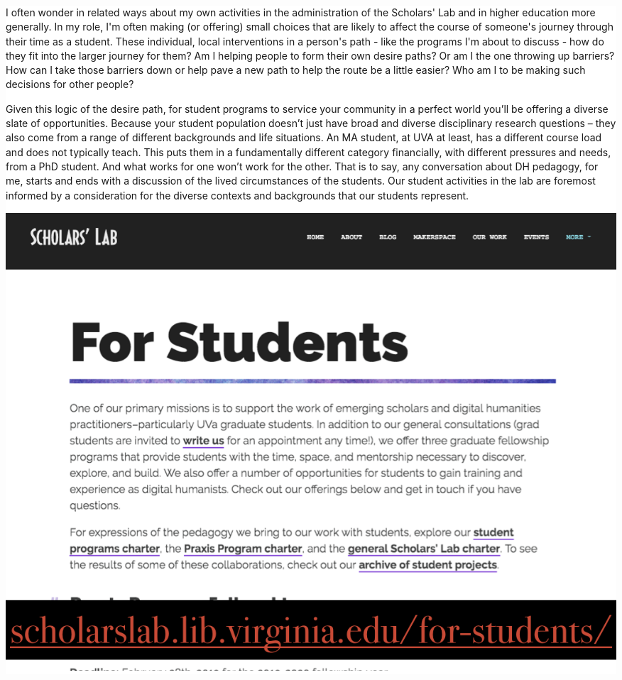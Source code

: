 I often wonder in related ways about my own activities in the administration of the Scholars' Lab and in higher education more generally. In my role, I'm often making (or offering) small choices that are likely to affect the course of someone's journey through their time as a student. These individual, local interventions in a person's path - like the programs I'm about to discuss - how do they fit into the larger journey for them? Am I helping people to form their own desire paths? Or am I the one throwing up barriers? How can I take those barriers down or help pave a new path to help the route be a little easier? Who am I to be making such decisions for other people?

Given this logic of the desire path, for student programs to service your community in a perfect world you’ll be offering a diverse slate of opportunities. Because your student population doesn’t just have broad and diverse disciplinary research questions – they also come from a range of different backgrounds and life situations. An MA student, at UVA at least, has a different course load and does not typically teach. This puts them in a fundamentally different category financially, with different pressures and needs, from a PhD student. And what works for one won’t work for the other. That is to say, any conversation about DH pedagogy, for me, starts and ends with a discussion of the lived circumstances of the students. Our student activities in the lab are foremost informed by a consideration for the diverse contexts and backgrounds that our students represent.

![For students page of the slab site](/assets/post-media/dh-pedagogy-and-hope/8.png)
